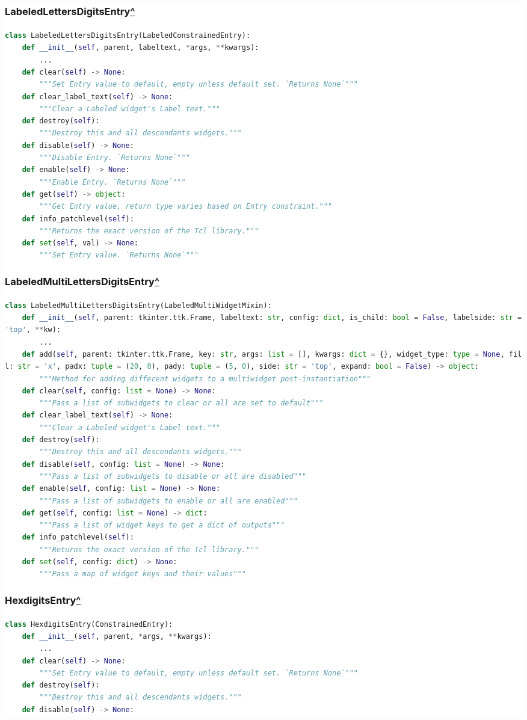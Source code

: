 ```py
```
### LabeledLettersDigitsEntry<a name="mark126"></a>[^](#mark86)
```py
class LabeledLettersDigitsEntry(LabeledConstrainedEntry):
	def __init__(self, parent, labeltext, *args, **kwargs):
		...
	def clear(self) -> None:
		"""Set Entry value to default, empty unless default set. `Returns None`"""
	def clear_label_text(self) -> None:
		"""Clear a Labeled widget's Label text."""
	def destroy(self):
		"""Destroy this and all descendants widgets."""
	def disable(self) -> None:
		"""Disable Entry. `Returns None`"""
	def enable(self) -> None:
		"""Enable Entry. `Returns None`"""
	def get(self) -> object:
		"""Get Entry value, return type varies based on Entry constraint."""
	def info_patchlevel(self):
		"""Returns the exact version of the Tcl library."""
	def set(self, val) -> None:
		"""Set Entry value. `Returns None`"""
```
### LabeledMultiLettersDigitsEntry<a name="mark127"></a>[^](#mark86)
```py
class LabeledMultiLettersDigitsEntry(LabeledMultiWidgetMixin):
	def __init__(self, parent: tkinter.ttk.Frame, labeltext: str, config: dict, is_child: bool = False, labelside: str = 'top', **kw):
		...
	def add(self, parent: tkinter.ttk.Frame, key: str, args: list = [], kwargs: dict = {}, widget_type: type = None, fill: str = 'x', padx: tuple = (20, 0), pady: tuple = (5, 0), side: str = 'top', expand: bool = False) -> object:
		"""Method for adding different widgets to a multiwidget post-instantiation"""
	def clear(self, config: list = None) -> None:
		"""Pass a list of subwidgets to clear or all are set to default"""
	def clear_label_text(self) -> None:
		"""Clear a Labeled widget's Label text."""
	def destroy(self):
		"""Destroy this and all descendants widgets."""
	def disable(self, config: list = None) -> None:
		"""Pass a list of subwidgets to disable or all are disabled"""
	def enable(self, config: list = None) -> None:
		"""Pass a list of subwidgets to enable or all are enabled"""
	def get(self, config: list = None) -> dict:
		"""Pass a list of widget keys to get a dict of outputs"""
	def info_patchlevel(self):
		"""Returns the exact version of the Tcl library."""
	def set(self, config: dict) -> None:
		"""Pass a map of widget keys and their values"""
```
### HexdigitsEntry<a name="mark128"></a>[^](#mark86)
```py
class HexdigitsEntry(ConstrainedEntry):
	def __init__(self, parent, *args, **kwargs):
		...
	def clear(self) -> None:
		"""Set Entry value to default, empty unless default set. `Returns None`"""
	def destroy(self):
		"""Destroy this and all descendants widgets."""
	def disable(self) -> None:
```